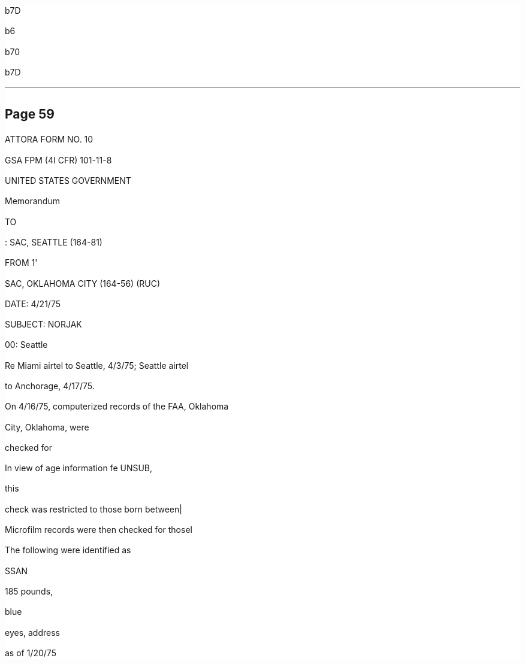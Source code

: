 b7D

b6

b70

b7D

---

## Page 59

ATTORA FORM NO. 10

GSA FPM (4I CFR) 101-11-8

UNITED STATES GOVERNMENT

Memorandum

TO

: SAC, SEATTLE (164-81)

FROM 1'

SAC, OKLAHOMA CITY (164-56) (RUC)

DATE: 4/21/75

SUBJECT: NORJAK

00: Seattle

Re Miami airtel to Seattle, 4/3/75; Seattle airtel

to Anchorage, 4/17/75.

On 4/16/75, computerized records of the FAA, Oklahoma

City, Oklahoma, were

checked for

In view of age information fe UNSUB,

this

check was restricted to those born between|

Microfilm records were then checked for thosel

The following were identified as

SSAN

185 pounds,

blue

eyes, address

as of 1/20/75
